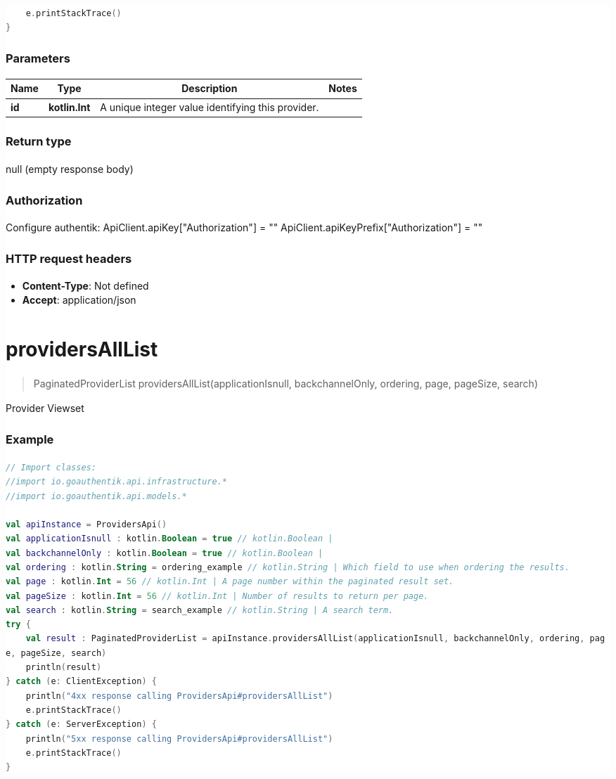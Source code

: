 ```kotlin
    e.printStackTrace()
}
```

### Parameters

Name | Type | Description  | Notes
------------- | ------------- | ------------- | -------------
 **id** | **kotlin.Int**| A unique integer value identifying this provider. |

### Return type

null (empty response body)

### Authorization


Configure authentik:
    ApiClient.apiKey["Authorization"] = ""
    ApiClient.apiKeyPrefix["Authorization"] = ""

### HTTP request headers

 - **Content-Type**: Not defined
 - **Accept**: application/json

<a id="providersAllList"></a>
# **providersAllList**
> PaginatedProviderList providersAllList(applicationIsnull, backchannelOnly, ordering, page, pageSize, search)



Provider Viewset

### Example
```kotlin
// Import classes:
//import io.goauthentik.api.infrastructure.*
//import io.goauthentik.api.models.*

val apiInstance = ProvidersApi()
val applicationIsnull : kotlin.Boolean = true // kotlin.Boolean | 
val backchannelOnly : kotlin.Boolean = true // kotlin.Boolean | 
val ordering : kotlin.String = ordering_example // kotlin.String | Which field to use when ordering the results.
val page : kotlin.Int = 56 // kotlin.Int | A page number within the paginated result set.
val pageSize : kotlin.Int = 56 // kotlin.Int | Number of results to return per page.
val search : kotlin.String = search_example // kotlin.String | A search term.
try {
    val result : PaginatedProviderList = apiInstance.providersAllList(applicationIsnull, backchannelOnly, ordering, page, pageSize, search)
    println(result)
} catch (e: ClientException) {
    println("4xx response calling ProvidersApi#providersAllList")
    e.printStackTrace()
} catch (e: ServerException) {
    println("5xx response calling ProvidersApi#providersAllList")
    e.printStackTrace()
}
```
